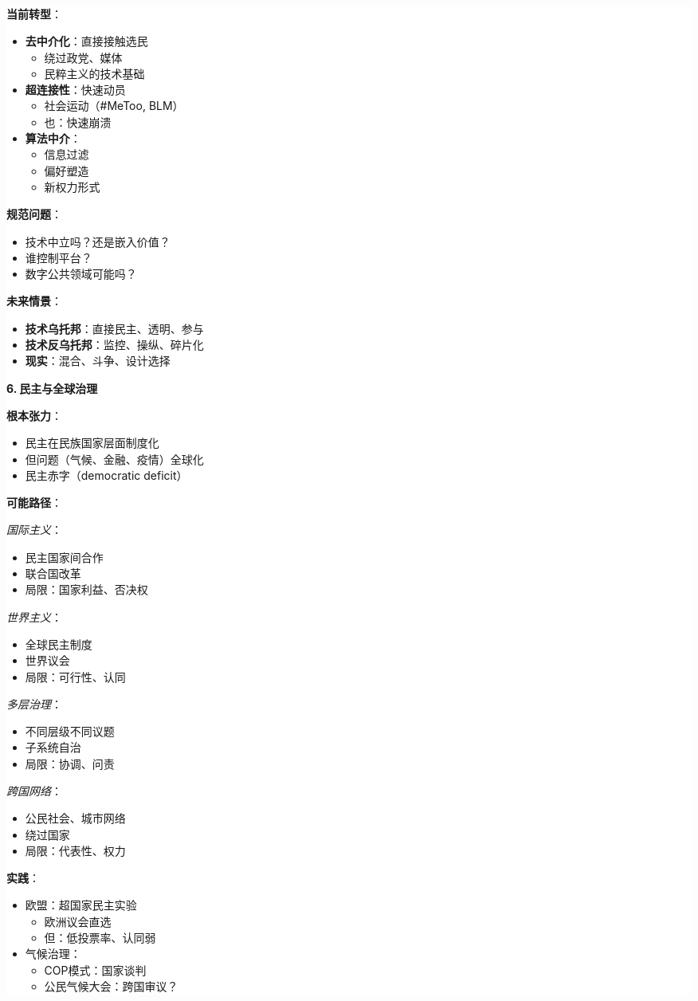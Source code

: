 **当前转型**：
- **去中介化**：直接接触选民
  - 绕过政党、媒体
  - 民粹主义的技术基础
- **超连接性**：快速动员
  - 社会运动（#MeToo, BLM）
  - 也：快速崩溃
- **算法中介**：
  - 信息过滤
  - 偏好塑造
  - 新权力形式

**规范问题**：
- 技术中立吗？还是嵌入价值？
- 谁控制平台？
- 数字公共领域可能吗？

**未来情景**：
- **技术乌托邦**：直接民主、透明、参与
- **技术反乌托邦**：监控、操纵、碎片化
- **现实**：混合、斗争、设计选择

**6. 民主与全球治理**

**根本张力**：
- 民主在民族国家层面制度化
- 但问题（气候、金融、疫情）全球化
- 民主赤字（democratic deficit）

**可能路径**：

*国际主义*：
- 民主国家间合作
- 联合国改革
- 局限：国家利益、否决权

*世界主义*：
- 全球民主制度
- 世界议会
- 局限：可行性、认同

*多层治理*：
- 不同层级不同议题
- 子系统自治
- 局限：协调、问责

*跨国网络*：
- 公民社会、城市网络
- 绕过国家
- 局限：代表性、权力

**实践**：
- 欧盟：超国家民主实验
  - 欧洲议会直选
  - 但：低投票率、认同弱
- 气候治理：
  - COP模式：国家谈判
  - 公民气候大会：跨国审议？
